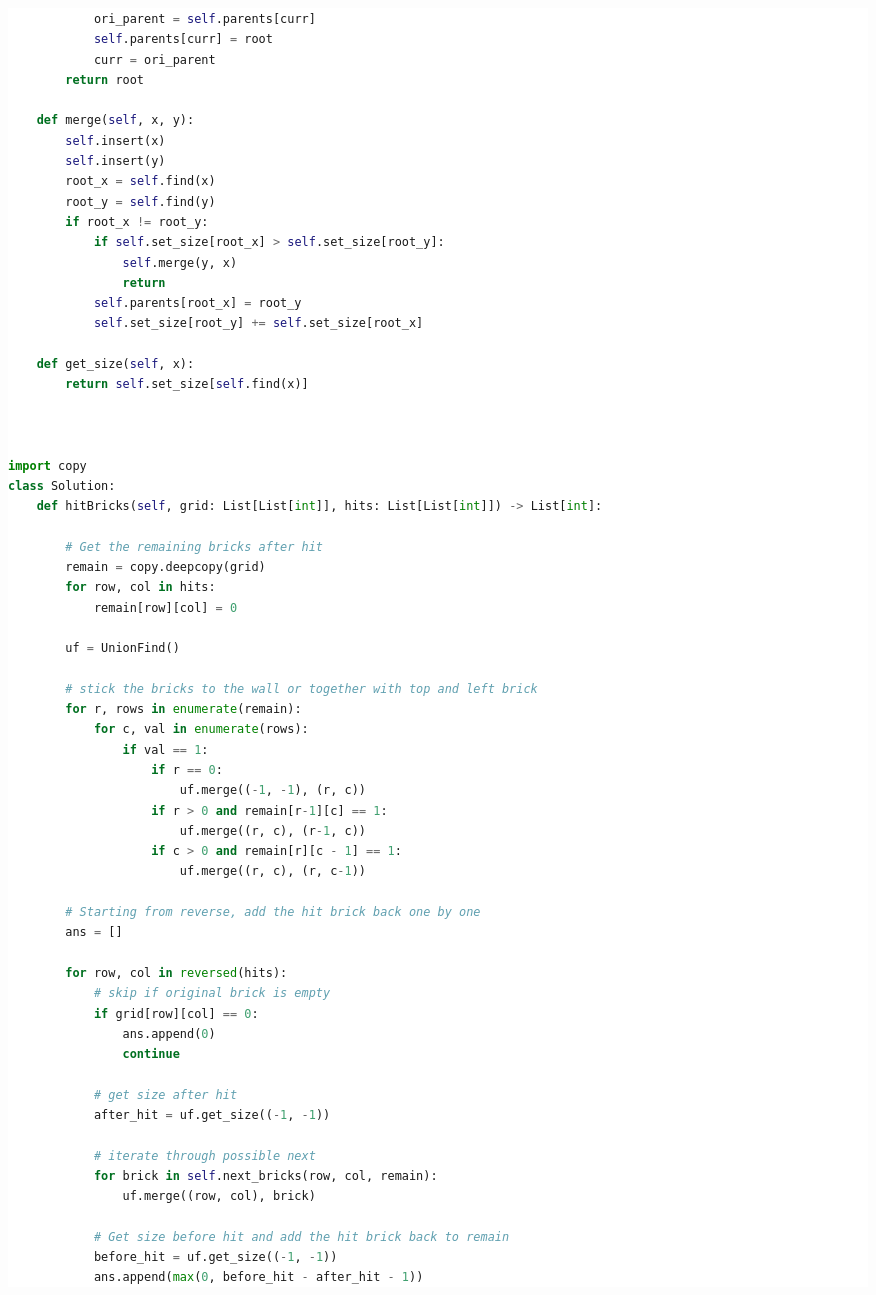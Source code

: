 ```python
            ori_parent = self.parents[curr]
            self.parents[curr] = root
            curr = ori_parent
        return root
    
    def merge(self, x, y):
        self.insert(x)
        self.insert(y)
        root_x = self.find(x)
        root_y = self.find(y)
        if root_x != root_y:
            if self.set_size[root_x] > self.set_size[root_y]:
                self.merge(y, x)
                return 
            self.parents[root_x] = root_y
            self.set_size[root_y] += self.set_size[root_x]
        
    def get_size(self, x):
        return self.set_size[self.find(x)]



import copy
class Solution:
    def hitBricks(self, grid: List[List[int]], hits: List[List[int]]) -> List[int]:
        
        # Get the remaining bricks after hit
        remain = copy.deepcopy(grid)
        for row, col in hits:
            remain[row][col] = 0
        
        uf = UnionFind()
        
        # stick the bricks to the wall or together with top and left brick
        for r, rows in enumerate(remain):
            for c, val in enumerate(rows):
                if val == 1:
                    if r == 0:
                        uf.merge((-1, -1), (r, c))
                    if r > 0 and remain[r-1][c] == 1:
                        uf.merge((r, c), (r-1, c))
                    if c > 0 and remain[r][c - 1] == 1:
                        uf.merge((r, c), (r, c-1))
        
        # Starting from reverse, add the hit brick back one by one
        ans = []
        
        for row, col in reversed(hits):
            # skip if original brick is empty
            if grid[row][col] == 0:
                ans.append(0)
                continue
                
            # get size after hit
            after_hit = uf.get_size((-1, -1))

            # iterate through possible next 
            for brick in self.next_bricks(row, col, remain):
                uf.merge((row, col), brick)
            
            # Get size before hit and add the hit brick back to remain
            before_hit = uf.get_size((-1, -1))
            ans.append(max(0, before_hit - after_hit - 1))
```